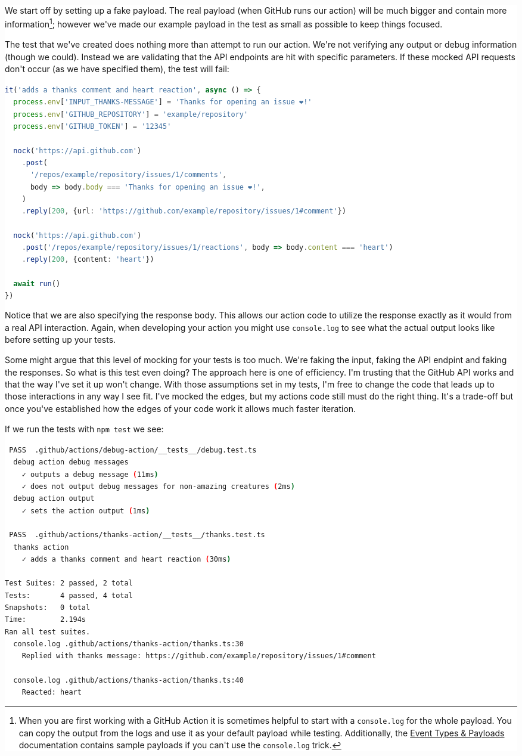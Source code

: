 We start off by setting up a fake payload. The real payload (when GitHub runs our action) will be much bigger and contain more information[^payload]; however we've made our example payload in the test as small as possible to keep things focused.

[^payload]: When you are first working with a GitHub Action it is sometimes helpful to start with a `console.log` for the whole payload. You can copy the output from the logs and use it as your default payload while testing. Additionally, the [Event Types & Payloads](https://developer.github.com/v3/activity/events/types/) documentation contains sample payloads if you can't use the `console.log` trick.

The test that we've created does nothing more than attempt to run our action. We're not verifying any output or debug information (though we could). Instead we are validating that the API endpoints are hit with specific parameters. If these mocked API requests don't occur (as we have specified them), the test will fail:

```ts
it('adds a thanks comment and heart reaction', async () => {
  process.env['INPUT_THANKS-MESSAGE'] = 'Thanks for opening an issue ❤!'
  process.env['GITHUB_REPOSITORY'] = 'example/repository'
  process.env['GITHUB_TOKEN'] = '12345'

  nock('https://api.github.com')
    .post(
      '/repos/example/repository/issues/1/comments',
      body => body.body === 'Thanks for opening an issue ❤!',
    )
    .reply(200, {url: 'https://github.com/example/repository/issues/1#comment'})

  nock('https://api.github.com')
    .post('/repos/example/repository/issues/1/reactions', body => body.content === 'heart')
    .reply(200, {content: 'heart'})

  await run()
})
```

Notice that we are also specifying the response body. This allows our action code to utilize the response exactly as it would from a real API interaction. Again, when developing your action you might use `console.log` to see what the actual output looks like before setting up your tests.

Some might argue that this level of mocking for your tests is too much. We're faking the input, faking the API endpint and faking the responses. So what is this test even doing? The approach here is one of efficiency. I'm trusting that the GitHub API works and that the way I've set it up won't change. With those assumptions set in my tests, I'm free to change the code that leads up to those interactions in any way I see fit. I've mocked the edges, but my actions code still must do the right thing. It's a trade-off but once you've established how the edges of your code work it allows much faster iteration.

If we run the tests with `npm test` we see:

```bash
 PASS  .github/actions/debug-action/__tests__/debug.test.ts
  debug action debug messages
    ✓ outputs a debug message (11ms)
    ✓ does not output debug messages for non-amazing creatures (2ms)
  debug action output
    ✓ sets the action output (1ms)

 PASS  .github/actions/thanks-action/__tests__/thanks.test.ts
  thanks action
    ✓ adds a thanks comment and heart reaction (30ms)

Test Suites: 2 passed, 2 total
Tests:       4 passed, 4 total
Snapshots:   0 total
Time:        2.194s
Ran all test suites.
  console.log .github/actions/thanks-action/thanks.ts:30
    Replied with thanks message: https://github.com/example/repository/issues/1#comment

  console.log .github/actions/thanks-action/thanks.ts:40
    Reacted: heart
```

[^environments]: There are several different [virtual operating systems](https://help.github.com/en/articles/virtual-environments-for-github-actions#supported-virtual-environments-and-hardware-resources) you can use for your actions which come preloaded with [useful software](https://help.github.com/en/articles/software-in-virtual-environments-for-github-actions). Additionally, you can utilize Docker containers running in one of these virtual environments to pre-configure your hosts.
[^dotfiles]: Notice that the `.nvmrc` file starts with a "`.`" (period). By default on most systems this creates a hidden file. Oftentimes general project config is hidden away. On MacOS you can show hidden files in Finder by running `defaults write com.apple.finder AppleShowAllFiles -bool true` and restarting Finder. If you want to list hidden files in your console use the `-a` parameter: `ls -a`.
[^gitignore]: `.gitignore` also starts with a "`.`" and you can start to see a pattern emerge.
[^camelcase]: There are lots of ways to name variables including `camelCase`, `snake_case`, `ProperCase`, and `CONSTANT_CASE`. JavaScript and TypeScript tend to use `camelCase` for variable names, but Ruby (which is what much of GitHub and the GitHub API is written in) generally uses `snake_case`. This is one of those places where the idioms of different languages collide and you have to make the best of it.
[^run]: We've named our function `run` but you could name the function anything you wanted. `run` is a convention used in the base [`javascript-template`](https://github.com/actions/javascript-template/blob/master/src/main.ts)
[^yonce]: I'm using VSCode here with the [Yoncé theme](https://yoncetheme.com/). It is super rad.
[^verbose]: The debug output here is a little verbose. There's an [open issue](https://github.com/actions/toolkit/issues/118) to be able to silence this while running tests.
[^slower]: Taking a few extra seconds to build your action on execution may not seem like a big deal; but GitHub Actions have a limited about of [free](https://github.com/features/actions) compute time. While developing an action this might not matter; but long-term those seconds can add up.
[^checkout]: The code for `actions/checkout` lives [on github](https://github.com/actions/checkout). Where is the copy of your code located on the server? This path is exported to the `GITHUB_WORKSPACE` [default environment variable](https://help.github.com/en/articles/virtual-environments-for-github-actions#default-environment-variables).
[^shallow-clone]: A shallow clone of the code ignores all of the history. Since our action doesn't use any of the history this is a good speedup.
[^output]: The [README](https://github.com/actions/toolkit/blob/master/packages/core/README.md) for the GitHub Actions toolkit `core` package has some great examples of inputs, outputs, exporting variables and more.
[^info]: Actually, `core.info` is not exposed by default. Instead, you can just use `console.log` which outputs directly to the log as well. In many ways using `console.log` is easier; but there is less built in formatting.
[^forks]: Note, forks do not normally have access to secrets in the actions environment. Forks do have access to a `GITHUB_TOKEN` but again, the permissions are limitted.
[^graphql]: It is possible to create an [octokit/graphql.js](https://github.com/octokit/graphql.js) instance to access the V4 GraphQL API as well. See the documentation for working with custom requests.
[^pat]: Note: personal access tokens are powerful things and should be kept secret. They allow applications (and GitHub actions) to impersonate you and act on your behalf. You should never check a personal access token into version control or share it on the Internet. If you've accidently done that, go to your settings and delete the token to revoke access.
[^secrets]: Repository secrets are extremely powerful. We can use them to configure keys to external services, setup CI and control our environment. For more information see [Creating and using secrets](https://help.github.com/en/articles/virtual-environments-for-github-actions#creating-and-using-secrets-encrypted-variables).